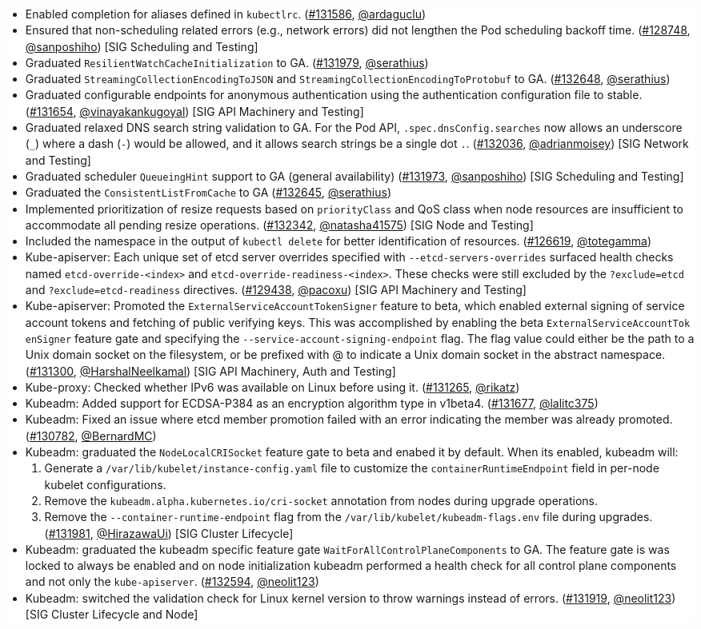 - Enabled completion for aliases defined in `kubectlrc`. ([#131586](https://github.com/kubernetes/kubernetes/pull/131586), [@ardaguclu](https://github.com/ardaguclu))
- Ensured that non-scheduling related errors (e.g., network errors) did not lengthen the Pod scheduling backoff time. ([#128748](https://github.com/kubernetes/kubernetes/pull/128748), [@sanposhiho](https://github.com/sanposhiho)) [SIG Scheduling and Testing]
- Graduated `ResilientWatchCacheInitialization` to GA. ([#131979](https://github.com/kubernetes/kubernetes/pull/131979), [@serathius](https://github.com/serathius))
- Graduated `StreamingCollectionEncodingToJSON` and `StreamingCollectionEncodingToProtobuf` to GA. ([#132648](https://github.com/kubernetes/kubernetes/pull/132648), [@serathius](https://github.com/serathius))
- Graduated configurable endpoints for anonymous authentication using the authentication configuration file to stable. ([#131654](https://github.com/kubernetes/kubernetes/pull/131654), [@vinayakankugoyal](https://github.com/vinayakankugoyal)) [SIG API Machinery and Testing]
- Graduated relaxed DNS search string validation to GA. For the Pod API, `.spec.dnsConfig.searches`
  now allows an underscore (`_`) where a dash (`-`) would be allowed, and it allows search strings be a single dot `.`. ([#132036](https://github.com/kubernetes/kubernetes/pull/132036), [@adrianmoisey](https://github.com/adrianmoisey)) [SIG Network and Testing]
- Graduated scheduler `QueueingHint` support to GA (general availability) ([#131973](https://github.com/kubernetes/kubernetes/pull/131973), [@sanposhiho](https://github.com/sanposhiho)) [SIG Scheduling and Testing]
- Graduated the `ConsistentListFromCache` to GA ([#132645](https://github.com/kubernetes/kubernetes/pull/132645), [@serathius](https://github.com/serathius))
- Implemented prioritization of resize requests based on `priorityClass` and QoS class when node resources are insufficient to accommodate all pending resize operations. ([#132342](https://github.com/kubernetes/kubernetes/pull/132342), [@natasha41575](https://github.com/natasha41575)) [SIG Node and Testing]
- Included the namespace in the output of `kubectl delete` for better identification of resources. ([#126619](https://github.com/kubernetes/kubernetes/pull/126619), [@totegamma](https://github.com/totegamma))
- Kube-apiserver: Each unique set of etcd server overrides specified with `--etcd-servers-overrides` surfaced health checks named `etcd-override-<index>` and `etcd-override-readiness-<index>`. These checks were still excluded by the `?exclude=etcd` and `?exclude=etcd-readiness` directives. ([#129438](https://github.com/kubernetes/kubernetes/pull/129438), [@pacoxu](https://github.com/pacoxu)) [SIG API Machinery and Testing]
- Kube-apiserver: Promoted the `ExternalServiceAccountTokenSigner` feature to beta, which enabled external signing of service account tokens and fetching of public verifying keys. This was accomplished by enabling the beta `ExternalServiceAccountTokenSigner` feature gate and specifying the `--service-account-signing-endpoint` flag. The flag value could either be the path to a Unix domain socket on the filesystem, or be prefixed with @ to indicate a Unix domain socket in the abstract namespace. ([#131300](https://github.com/kubernetes/kubernetes/pull/131300), [@HarshalNeelkamal](https://github.com/HarshalNeelkamal)) [SIG API Machinery, Auth and Testing]
- Kube-proxy: Checked whether IPv6 was available on Linux before using it. ([#131265](https://github.com/kubernetes/kubernetes/pull/131265), [@rikatz](https://github.com/rikatz))
- Kubeadm: Added support for ECDSA-P384 as an encryption algorithm type in v1beta4. ([#131677](https://github.com/kubernetes/kubernetes/pull/131677), [@lalitc375](https://github.com/lalitc375))
- Kubeadm: Fixed an issue where etcd member promotion failed with an error indicating the member was already promoted. ([#130782](https://github.com/kubernetes/kubernetes/pull/130782), [@BernardMC](https://github.com/BernardMC))
- Kubeadm: graduated the `NodeLocalCRISocket` feature gate to beta and enabed it by default. When its enabled, kubeadm will:
    1. Generate a `/var/lib/kubelet/instance-config.yaml` file to customize the `containerRuntimeEndpoint` field in per-node kubelet configurations.
    2. Remove the `kubeadm.alpha.kubernetes.io/cri-socket` annotation from nodes during upgrade operations.
    3. Remove the `--container-runtime-endpoint` flag from the `/var/lib/kubelet/kubeadm-flags.env` file during upgrades. ([#131981](https://github.com/kubernetes/kubernetes/pull/131981), [@HirazawaUi](https://github.com/HirazawaUi)) [SIG Cluster Lifecycle]
- Kubeadm: graduated the kubeadm specific feature gate `WaitForAllControlPlaneComponents` to GA. The feature gate is was locked to always be enabled and on node initialization kubeadm performed a health check for all control plane components and not only the `kube-apiserver`. ([#132594](https://github.com/kubernetes/kubernetes/pull/132594), [@neolit123](https://github.com/neolit123))
- Kubeadm: switched the validation check for Linux kernel version to throw warnings instead of errors. ([#131919](https://github.com/kubernetes/kubernetes/pull/131919), [@neolit123](https://github.com/neolit123)) [SIG Cluster Lifecycle and Node]